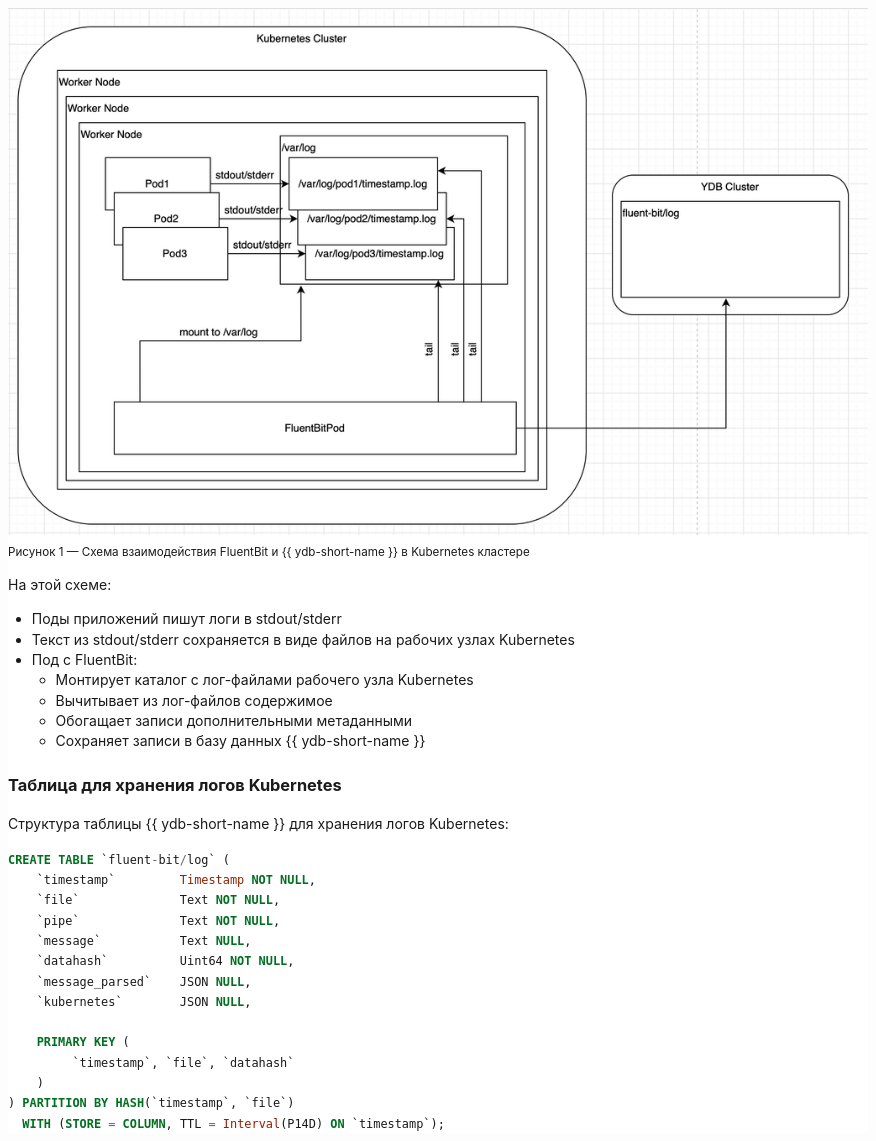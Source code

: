 ![FluentBit in Kubernetes cluster](../_assets/fluent-bit-ydb-scheme.png)
<small>Рисунок 1 — Схема взаимодействия FluentBit и {{ ydb-short-name }} в Kubernetes кластере</small>

На этой схеме:

* Поды приложений пишут логи в stdout/stderr
* Текст из stdout/stderr сохраняется в виде файлов на рабочих узлах Kubernetes
* Под с FluentBit:
  * Монтирует каталог с лог-файлами рабочего узла Kubernetes
  * Вычитывает из лог-файлов содержимое
  * Обогащает записи дополнительными метаданными
  * Сохраняет записи в базу данных {{ ydb-short-name }}

### Таблица для хранения логов Kubernetes

Структура таблицы {{ ydb-short-name }} для хранения логов Kubernetes:

```sql
CREATE TABLE `fluent-bit/log` (
    `timestamp`         Timestamp NOT NULL,
    `file`              Text NOT NULL,
    `pipe`              Text NOT NULL,
    `message`           Text NULL,
    `datahash`          Uint64 NOT NULL,
    `message_parsed`    JSON NULL,
    `kubernetes`        JSON NULL,

    PRIMARY KEY (
         `timestamp`, `file`, `datahash`
    )
) PARTITION BY HASH(`timestamp`, `file`)
  WITH (STORE = COLUMN, TTL = Interval(P14D) ON `timestamp`);
```
